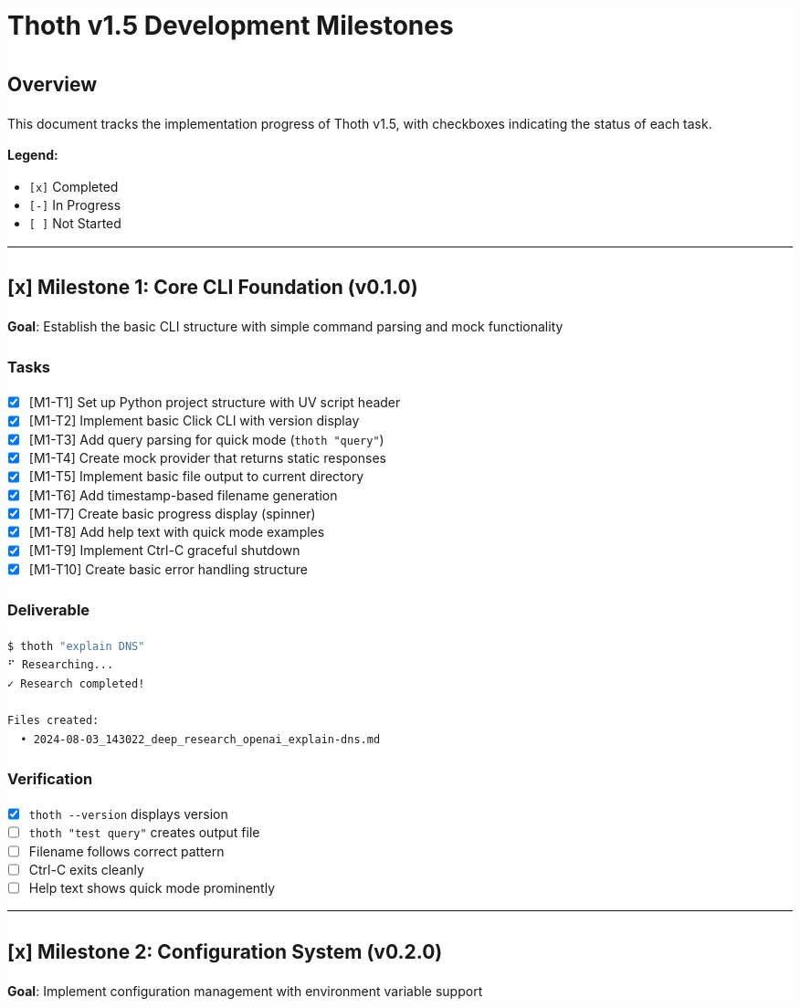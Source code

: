 # Thoth v1.5 Development Milestones

## Overview
This document tracks the implementation progress of Thoth v1.5, with checkboxes indicating the status of each task.

**Legend:**
- `[x]` Completed
- `[-]` In Progress
- `[ ]` Not Started

---

## [x] Milestone 1: Core CLI Foundation (v0.1.0)
**Goal**: Establish the basic CLI structure with simple command parsing and mock functionality

### Tasks
- [x] [M1-T1] Set up Python project structure with UV script header
- [x] [M1-T2] Implement basic Click CLI with version display
- [x] [M1-T3] Add query parsing for quick mode (`thoth "query"`)
- [x] [M1-T4] Create mock provider that returns static responses
- [x] [M1-T5] Implement basic file output to current directory
- [x] [M1-T6] Add timestamp-based filename generation
- [x] [M1-T7] Create basic progress display (spinner)
- [x] [M1-T8] Add help text with quick mode examples
- [x] [M1-T9] Implement Ctrl-C graceful shutdown
- [x] [M1-T10] Create basic error handling structure

### Deliverable
```bash
$ thoth "explain DNS"
⠋ Researching...
✓ Research completed!

Files created:
  • 2024-08-03_143022_deep_research_openai_explain-dns.md
```

### Verification
- [x] `thoth --version` displays version
- [ ] `thoth "test query"` creates output file
- [ ] Filename follows correct pattern
- [ ] Ctrl-C exits cleanly
- [ ] Help text shows quick mode prominently

---

## [x] Milestone 2: Configuration System (v0.2.0)
**Goal**: Implement configuration management with environment variable support
